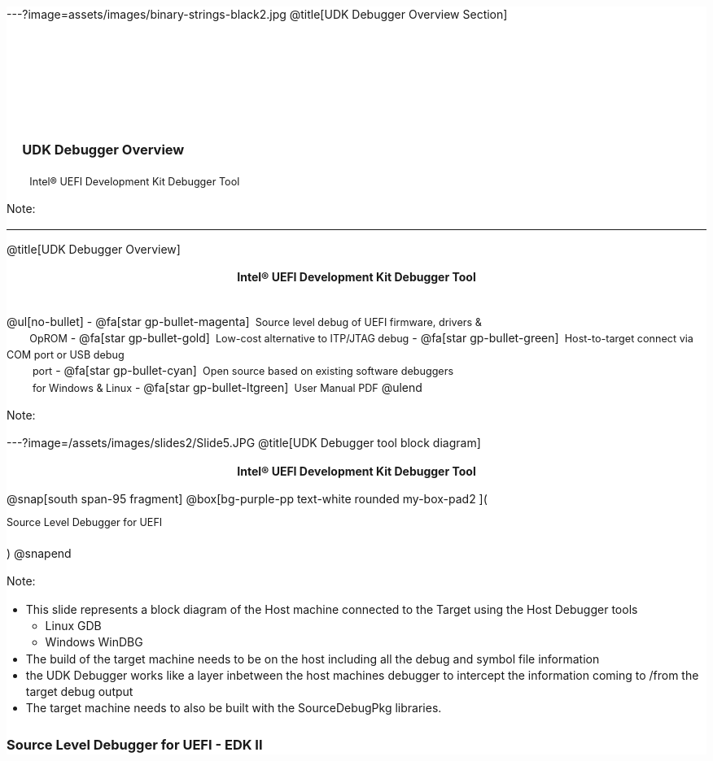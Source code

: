 ---?image=assets/images/binary-strings-black2.jpg
@title[UDK Debugger Overview Section]
<br><br><br><br><br><br><br>
### <span class="gold"  >&nbsp;&nbsp;&nbsp;&nbsp;&nbsp;UDK Debugger Overview </span>
<span style="font-size:0.9em" >&nbsp;&nbsp;&nbsp;&nbsp;&nbsp;&nbsp;&nbsp;&nbsp;Intel® UEFI Development Kit Debugger Tool</span>

Note:

---  
@title[UDK Debugger Overview]
<br>
<p align="center"<span class="gold"   ><b>Intel® UEFI Development Kit Debugger Tool </b></span></p>
<br>
@ul[no-bullet]
 - @fa[star gp-bullet-magenta]<span style="font-size:0.9em">&nbsp;&nbsp;Source level debug of UEFI firmware, drivers &<br>&nbsp;&nbsp;&nbsp;&nbsp;&nbsp;&nbsp;&nbsp; OpROM</span> 
 - @fa[star gp-bullet-gold]<span style="font-size:0.9em">&nbsp;&nbsp;Low-cost alternative to ITP/JTAG debug</span> 
 - @fa[star gp-bullet-green]<span style="font-size:0.9em">&nbsp;&nbsp;Host-to-target connect via COM port or USB debug<br>&nbsp;&nbsp;&nbsp;&nbsp;&nbsp;&nbsp;&nbsp;&nbsp; port</span> 
 - @fa[star gp-bullet-cyan]<span style="font-size:0.9em">&nbsp;&nbsp;Open source based on existing software debuggers <br>&nbsp;&nbsp;&nbsp;&nbsp;&nbsp;&nbsp;&nbsp;&nbsp;&nbsp;for Windows & Linux</span>
 - @fa[star gp-bullet-ltgreen]<span style="font-size:0.9em">&nbsp;&nbsp;User Manual PDF</span>
@ulend


Note:


---?image=/assets/images/slides2/Slide5.JPG
@title[UDK Debugger tool block diagram]

<p align="center"><span class="gold" ><b>Intel® UEFI Development Kit Debugger Tool</b></span></p>

@snap[south span-95  fragment]
@box[bg-purple-pp text-white rounded my-box-pad2  ](<p style="line-height:60%"><span style="font-size:0.9em">Source Level Debugger for UEFI<br>&nbsp;</span></p>)
@snapend

Note:

- This slide represents a block diagram of the Host machine connected to the Target using the Host Debugger tools
  - Linux GDB
  - Windows WinDBG
- The build of the target machine needs to be on the host including all the debug and symbol file information
- the UDK Debugger works like a layer inbetween the host machines debugger to intercept the information coming to /from the target debug output
- The target machine needs to also be built with the SourceDebugPkg  libraries.

### Source Level Debugger for UEFI - EDK II
